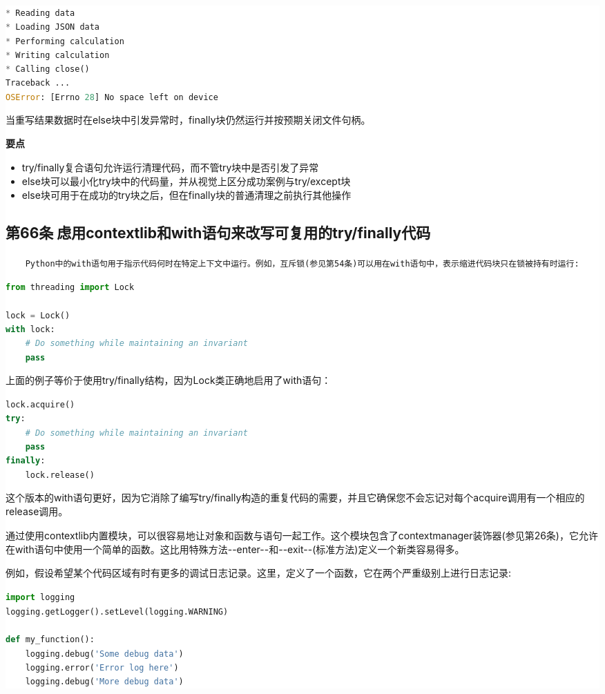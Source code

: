 ```python
* Reading data
* Loading JSON data
* Performing calculation
* Writing calculation
* Calling close()
Traceback ...
OSError: [Errno 28] No space left on device

```

​		当重写结果数据时在else块中引发异常时，finally块仍然运行并按预期关闭文件句柄。

**要点**

* try/finally复合语句允许运行清理代码，而不管try块中是否引发了异常
* else块可以最小化try块中的代码量，并从视觉上区分成功案例与try/except块
* else块可用于在成功的try块之后，但在finally块的普通清理之前执行其他操作

## 第66条 虑用contextlib和with语句来改写可复用的try/finally代码

 		Python中的with语句用于指示代码何时在特定上下文中运行。例如，互斥锁(参见第54条)可以用在with语句中，表示缩进代码块只在锁被持有时运行:

```python
from threading import Lock

lock = Lock()
with lock:
    # Do something while maintaining an invariant
    pass
```

​		上面的例子等价于使用try/finally结构，因为Lock类正确地启用了with语句：

```python
lock.acquire()
try:
    # Do something while maintaining an invariant
    pass
finally:
    lock.release()
```

​		这个版本的with语句更好，因为它消除了编写try/finally构造的重复代码的需要，并且它确保您不会忘记对每个acquire调用有一个相应的release调用。

​		通过使用contextlib内置模块，可以很容易地让对象和函数与语句一起工作。这个模块包含了contextmanager装饰器(参见第26条)，它允许在with语句中使用一个简单的函数。这比用特殊方法--enter--和--exit--(标准方法)定义一个新类容易得多。

​		例如，假设希望某个代码区域有时有更多的调试日志记录。这里，定义了一个函数，它在两个严重级别上进行日志记录:

```python
import logging
logging.getLogger().setLevel(logging.WARNING)

def my_function():
    logging.debug('Some debug data')
    logging.error('Error log here')
    logging.debug('More debug data')
```
